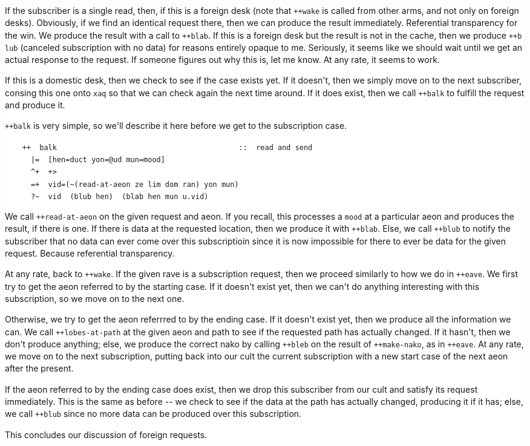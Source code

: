 If the subscriber is a single read, then, if this is a foreign desk (note that
`++wake` is called from other arms, and not only on foreign desks).  Obviously,
if we find an identical request there, then we can produce the result
immediately.  Referential transparency for the win.  We produce the result with
a call to `++blab`.  If this is a foreign desk but the result is not in the
cache, then we produce `++blub` (canceled subscription with no data) for
reasons entirely opaque to me.  Seriously, it seems like we should wait until
we get an actual response to the request.  If someone figures out why this is,
let me know.  At any rate, it seems to work.

If this is a domestic desk, then we check to see if the case exists yet.  If
it doesn't, then we simply move on to the next subscriber, consing this one
onto `xaq` so that we can check again the next time around.  If it does exist,
then we call `++balk` to fulfill the request and produce it.

`++balk` is very simple, so we'll describe it here before we get to the
subscription case.

```
    ++  balk                                          ::  read and send
      |=  [hen=duct yon=@ud mun=mood]
      ^+  +>
      =+  vid=(~(read-at-aeon ze lim dom ran) yon mun)
      ?~  vid  (blub hen)  (blab hen mun u.vid)
```

We call `++read-at-aeon` on the given request and aeon.  If you recall, this
processes a `mood` at a particular aeon and produces the result, if there is
one.  If there is data at the requested location, then we produce it with
`++blab`.  Else, we call `++blub` to notify the subscriber that no data can
ever come over this subscriptioin since it is now impossible for there to ever
be data for the given request.  Because referential transparency.

At any rate, back to `++wake`.  If the given rave is a subscription request,
then we proceed similarly to how we do in `++eave`.  We first try to get the
aeon referred to by the starting case.  If it doesn't exist yet, then we can't
do anything interesting with this subscription, so we move on to the next one.

Otherwise, we try to get the aeon referrred to by the ending case.  If it
doesn't exist yet, then we produce all the information we can.  We call
`++lobes-at-path` at the given aeon and path to see if the requested path has
actually changed.  If it hasn't, then we don't produce anything; else, we
produce the correct nako by calling `++bleb` on the result of `++make-nako`, as
in `++eave`.  At any rate, we move on to the next subscription, putting back
into our cult the current subscription with a new start case of the next aeon
after the present.

If the aeon referred to by the ending case does exist, then we drop this
subscriber from our cult and satisfy its request immediately.  This is the same
as before -- we check to see if the data at the path has actually changed,
producing it if it has; else, we call `++blub` since no more data can be
produced over this subscription.

This concludes our discussion of foreign requests.

